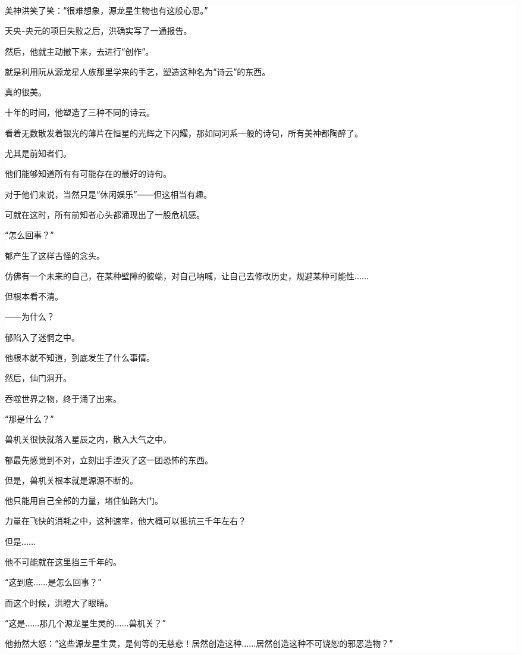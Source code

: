   美神洪笑了笑：“很难想象，源龙星生物也有这般心思。”

  天央-央元的项目失败之后，洪确实写了一通报告。

  然后，他就主动撤下来，去进行“创作”。

  就是利用阮从源龙星人族那里学来的手艺，塑造这种名为“诗云”的东西。

  真的很美。

  十年的时间，他塑造了三种不同的诗云。

  看着无数散发着银光的薄片在恒星的光辉之下闪耀，那如同河系一般的诗句，所有美神都陶醉了。

  尤其是前知者们。

  他们能够知道所有有可能存在的最好的诗句。

  对于他们来说，当然只是“休闲娱乐”——但这相当有趣。

  可就在这时，所有前知者心头都涌现出了一股危机感。

  “怎么回事？”

  郁产生了这样古怪的念头。

  仿佛有一个未来的自己，在某种壁障的彼端，对自己呐喊，让自己去修改历史，规避某种可能性……

  但根本看不清。

  ——为什么？

  郁陷入了迷惘之中。

  他根本就不知道，到底发生了什么事情。

  然后，仙门洞开。

  吞噬世界之物，终于涌了出来。

  “那是什么？”

  兽机关很快就落入星辰之内，散入大气之中。

  郁最先感觉到不对，立刻出手湮灭了这一团恐怖的东西。

  但是，兽机关根本就是源源不断的。

  他只能用自己全部的力量，堵住仙路大门。

  力量在飞快的消耗之中，这种速率，他大概可以抵抗三千年左右？

  但是……

  他不可能就在这里挡三千年的。

  “这到底……是怎么回事？”

  而这个时候，洪瞪大了眼睛。

  “这是……那几个源龙星生灵的……兽机关？”

  他勃然大怒：“这些源龙星生灵，是何等的无慈悲！居然创造这种……居然创造这种不可饶恕的邪恶造物？”
